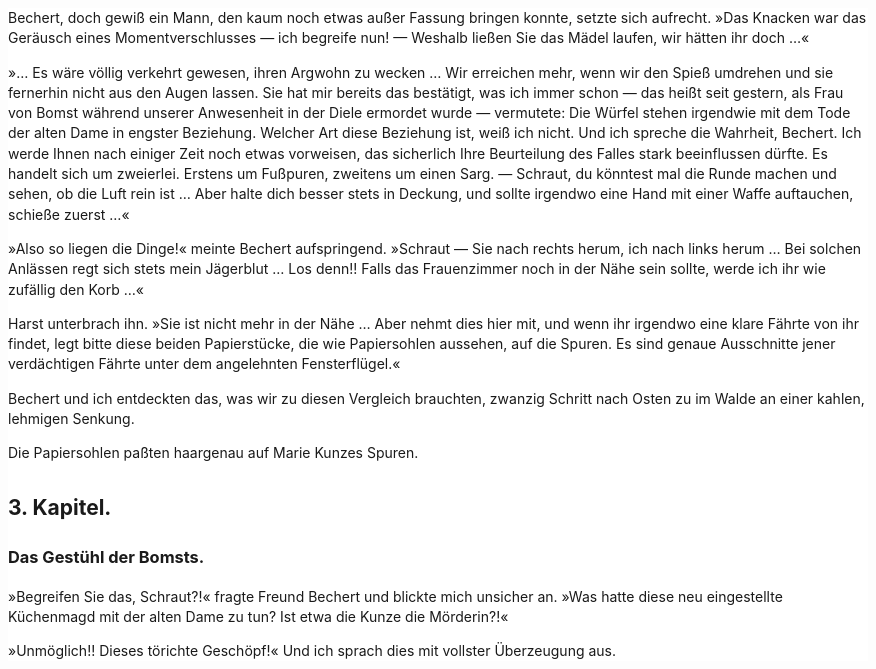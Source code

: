 Bechert, doch gewiß ein Mann, den kaum noch etwas außer
Fassung bringen konnte, setzte sich aufrecht. »Das
Knacken war das Geräusch eines Momentverschlusses —
ich begreife nun! — Weshalb ließen Sie das Mädel laufen,
wir hätten ihr doch …«

»… Es wäre völlig verkehrt gewesen, ihren Argwohn zu
wecken … Wir erreichen mehr, wenn wir den Spieß umdrehen
und sie fernerhin nicht aus den Augen
lassen. Sie hat mir bereits das bestätigt, was ich
immer schon — das heißt seit gestern, als Frau von
Bomst während unserer Anwesenheit in der Diele ermordet
wurde — vermutete: Die Würfel stehen irgendwie mit
dem Tode der alten Dame in engster Beziehung. Welcher
Art diese Beziehung ist, weiß ich nicht. Und ich spreche
die Wahrheit, Bechert. Ich werde Ihnen nach einiger
Zeit noch etwas vorweisen, das sicherlich Ihre Beurteilung
des Falles stark beeinflussen dürfte. Es handelt sich
um zweierlei. Erstens um Fußpuren, zweitens um einen
Sarg. — Schraut, du könntest mal die Runde machen und
sehen, ob die Luft rein ist … Aber halte dich besser
stets in Deckung, und sollte irgendwo eine Hand mit
einer Waffe auftauchen, schieße zuerst …«

»Also so liegen die Dinge!« meinte Bechert aufspringend.
»Schraut — Sie nach rechts herum, ich nach links herum
… Bei solchen Anlässen regt sich stets mein Jägerblut
… Los denn!! Falls das Frauenzimmer noch in der Nähe
sein sollte, werde ich ihr wie zufällig den Korb …«

Harst unterbrach ihn. »Sie ist nicht mehr in der Nähe
… Aber nehmt dies hier mit, und wenn ihr irgendwo eine
klare Fährte von ihr findet, legt bitte diese beiden
Papierstücke, die wie Papiersohlen aussehen, auf die
Spuren. Es sind genaue Ausschnitte jener verdächtigen
Fährte unter dem angelehnten Fensterflügel.«

Bechert und ich entdeckten das, was wir zu diesen Vergleich
brauchten, zwanzig Schritt nach Osten zu im Walde an
einer kahlen, lehmigen Senkung.

Die Papiersohlen paßten haargenau auf Marie Kunzes
Spuren.

<h2>3. Kapitel.</h2>

<h3>Das Gestühl der Bomsts.</h3>

»Begreifen Sie das, Schraut?!« fragte Freund Bechert
und blickte mich unsicher an. »Was hatte diese neu
eingestellte Küchenmagd mit der alten Dame zu tun?
Ist etwa die Kunze die Mörderin?!«

»Unmöglich!! Dieses törichte Geschöpf!« Und ich sprach
dies mit vollster Überzeugung aus.
